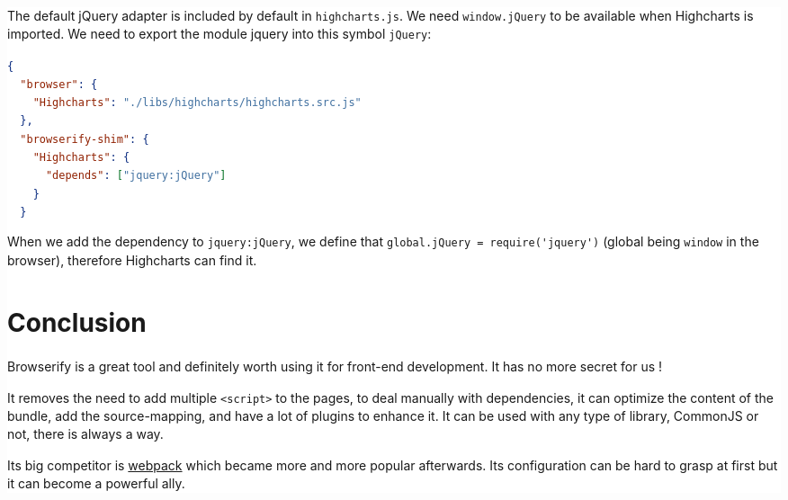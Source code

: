 The default jQuery adapter is included by default in `highcharts.js`.
We need `window.jQuery` to be available when Highcharts is imported.
We need to export the module jquery into this symbol `jQuery`:

```json
{
  "browser": {
    "Highcharts": "./libs/highcharts/highcharts.src.js"
  }, 
  "browserify-shim": {
    "Highcharts": {
      "depends": ["jquery:jQuery"]
    }
  }
```

When we add the dependency to `jquery:jQuery`, we define that `global.jQuery = require('jquery')` (global being `window` in the browser), therefore Highcharts can find it.

# Conclusion

Browserify is a great tool and definitely worth using it for front-end development. It has no more secret for us !

It removes the need to add multiple `<script>` to the pages, to deal manually with dependencies, it can optimize the content of the bundle, add the source-mapping, and have a lot of plugins to enhance it.
It can be used with any type of library, CommonJS or not, there is always a way.

Its big competitor is [webpack](https://webpack.github.io/) which became more and more popular afterwards.
Its configuration can be hard to grasp at first but it can become a powerful ally.